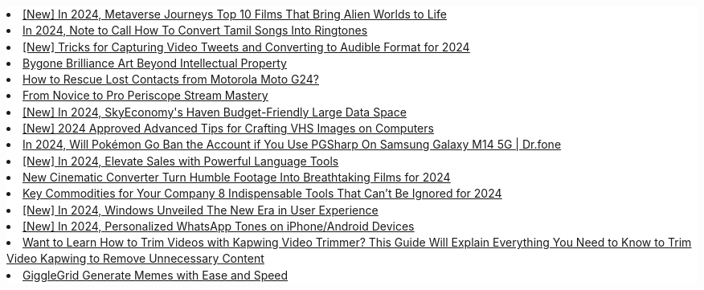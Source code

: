<li><a href="https://fox-info.techidaily.com/new-in-2024-metaverse-journeys-top-10-films-that-bring-alien-worlds-to-life/"><u>[New] In 2024, Metaverse Journeys  Top 10 Films That Bring Alien Worlds to Life</u></a></li>
<li><a href="https://fox-info.techidaily.com/in-2024-note-to-call-how-to-convert-tamil-songs-into-ringtones/"><u>In 2024, Note to Call  How To Convert Tamil Songs Into Ringtones</u></a></li>
<li><a href="https://fox-info.techidaily.com/new-tricks-for-capturing-video-tweets-and-converting-to-audible-format-for-2024/"><u>[New] Tricks for Capturing Video Tweets and Converting to Audible Format for 2024</u></a></li>
<li><a href="https://fox-info.techidaily.com/bygone-brilliance-art-beyond-intellectual-property/"><u>Bygone Brilliance  Art Beyond Intellectual Property</u></a></li>
<li><a href="https://blog-min.techidaily.com/how-to-rescue-lost-contacts-from-motorola-moto-g24-by-fonelab-android-recover-contacts/"><u>How to Rescue Lost Contacts from Motorola Moto G24?</u></a></li>
<li><a href="https://fox-info.techidaily.com/from-novice-to-pro-periscope-stream-mastery/"><u>From Novice to Pro  Periscope Stream Mastery</u></a></li>
<li><a href="https://fox-info.techidaily.com/new-in-2024-skyeconomys-haven-budget-friendly-large-data-space/"><u>[New] In 2024, SkyEconomy's Haven  Budget-Friendly Large Data Space</u></a></li>
<li><a href="https://fox-info.techidaily.com/new-2024-approved-advanced-tips-for-crafting-vhs-images-on-computers/"><u>[New] 2024 Approved  Advanced Tips for Crafting VHS Images on Computers</u></a></li>
<li><a href="https://change-location.techidaily.com/in-2024-will-pokemon-go-ban-the-account-if-you-use-pgsharp-on-samsung-galaxy-m14-5g-drfone-by-drfone-virtual-android/"><u>In 2024, Will Pokémon Go Ban the Account if You Use PGSharp On Samsung Galaxy M14 5G | Dr.fone</u></a></li>
<li><a href="https://fox-info.techidaily.com/new-in-2024-elevate-sales-with-powerful-language-tools/"><u>[New] In 2024, Elevate Sales with Powerful Language Tools</u></a></li>
<li><a href="https://smart-video-creator.techidaily.com/new-cinematic-converter-turn-humble-footage-into-breathtaking-films-for-2024/"><u>New Cinematic Converter Turn Humble Footage Into Breathtaking Films for 2024</u></a></li>
<li><a href="https://facebook-video-content.techidaily.com/key-commodities-for-your-company-8-indispensable-tools-that-cant-be-ignored-for-2024/"><u>Key Commodities for Your Company  8 Indispensable Tools That Can’t Be Ignored for 2024</u></a></li>
<li><a href="https://fox-info.techidaily.com/new-in-2024-windows-unveiled-the-new-era-in-user-experience/"><u>[New] In 2024, Windows Unveiled  The New Era in User Experience</u></a></li>
<li><a href="https://fox-info.techidaily.com/new-in-2024-personalized-whatsapp-tones-on-iphoneandroid-devices/"><u>[New] In 2024, Personalized WhatsApp Tones on iPhone/Android Devices</u></a></li>
<li><a href="https://ai-vdieo-software.techidaily.com/want-to-learn-how-to-trim-videos-with-kapwing-video-trimmer-this-guide-will-explain-everything-you-need-to-know-to-trim-video-kapwing-to-remove-unnecessary-/"><u>Want to Learn How to Trim Videos with Kapwing Video Trimmer? This Guide Will Explain Everything You Need to Know to Trim Video Kapwing to Remove Unnecessary Content</u></a></li>
<li><a href="https://extra-hints.techidaily.com/gigglegrid-generate-memes-with-ease-and-speed/"><u>GiggleGrid  Generate Memes with Ease and Speed</u></a></li>
</ul></div>
